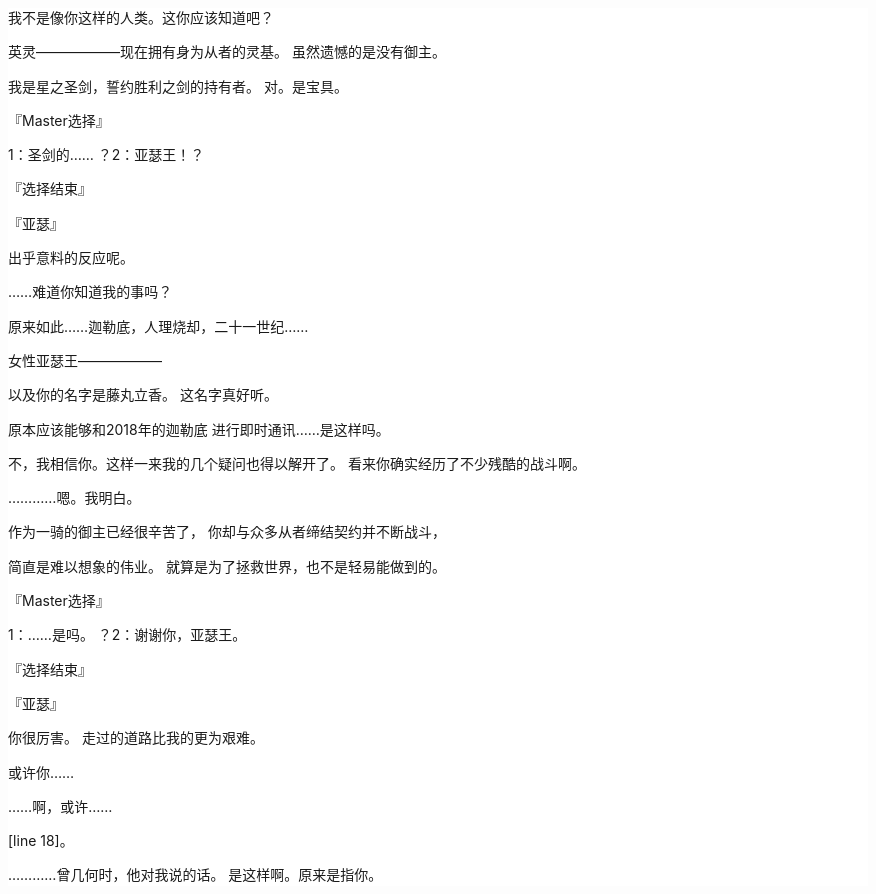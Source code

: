 我不是像你这样的人类。这你应该知道吧？

英灵——————现在拥有身为从者的灵基。
虽然遗憾的是没有御主。

我是星之圣剑，誓约胜利之剑的持有者。
对。是宝具。

『Master选择』

1：圣剑的……
？2：亚瑟王！？

『选择结束』

『亚瑟』

出乎意料的反应呢。

……难道你知道我的事吗？

原来如此……迦勒底，人理烧却，二十一世纪……

女性亚瑟王——————

以及你的名字是藤丸立香。
这名字真好听。

原本应该能够和2018年的迦勒底
进行即时通讯……是这样吗。

不，我相信你。这样一来我的几个疑问也得以解开了。
看来你确实经历了不少残酷的战斗啊。

…………嗯。我明白。

作为一骑的御主已经很辛苦了，
你却与众多从者缔结契约并不断战斗，

简直是难以想象的伟业。
就算是为了拯救世界，也不是轻易能做到的。

『Master选择』

1：……是吗。
？2：谢谢你，亚瑟王。

『选择结束』

『亚瑟』

你很厉害。
走过的道路比我的更为艰难。

或许你……

……啊，或许……

[line 18]。

…………曾几何时，他对我说的话。
是这样啊。原来是指你。
